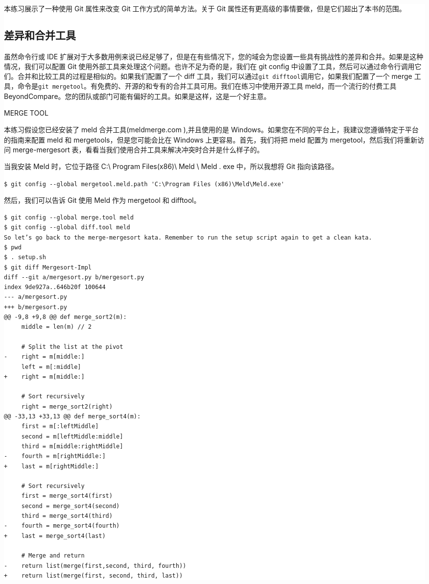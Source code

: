 本练习展示了一种使用 Git 属性来改变 Git 工作方式的简单方法。关于 Git 属性还有更高级的事情要做，但是它们超出了本书的范围。

## 差异和合并工具

虽然命令行或 IDE 扩展对于大多数用例来说已经足够了，但是在有些情况下，您的域会为您设置一些具有挑战性的差异和合并。如果是这种情况，我们可以配置 Git 使用外部工具来处理这个问题。也许不足为奇的是，我们在 git config 中设置了工具，然后可以通过命令行调用它们。合并和比较工具的过程是相似的。如果我们配置了一个 diff 工具，我们可以通过`git difftool`调用它，如果我们配置了一个 merge 工具，命令是`git mergetool`。有免费的、开源的和专有的合并工具可用。我们在练习中使用开源工具 meld，而一个流行的付费工具 BeyondCompare。您的团队或部门可能有偏好的工具。如果是这样，这是一个好主意。

MERGE TOOL

本练习假设您已经安装了 meld 合并工具(meldmerge.com ),并且使用的是 Windows。如果您在不同的平台上，我建议您遵循特定于平台的指南来配置 meld 和 mergetools，但是您可能会比在 Windows 上更容易。首先，我们将把 meld 配置为 mergetool，然后我们将重新访问 merge-mergesort 表，看看当我们使用合并工具来解决冲突时合并是什么样子的。

当我安装 Meld 时，它位于路径 C:\ Program Files(x86)\ Meld \ Meld . exe 中，所以我想将 Git 指向该路径。

```
$ git config --global mergetool.meld.path 'C:\Program Files (x86)\Meld\Meld.exe'

```

然后，我们可以告诉 Git 使用 Meld 作为 mergetool 和 difftool。

```
$ git config --global merge.tool meld
$ git config --global diff.tool meld
So let’s go back to the merge-mergesort kata. Remember to run the setup script again to get a clean kata.
$ pwd
$ . setup.sh
$ git diff Mergesort-Impl
diff --git a/mergesort.py b/mergesort.py
index 9de927a..646b20f 100644
--- a/mergesort.py
+++ b/mergesort.py
@@ -9,8 +9,8 @@ def merge_sort2(m):
     middle = len(m) // 2

     # Split the list at the pivot
-    right = m[middle:]
     left = m[:middle]
+    right = m[middle:]

     # Sort recursively
     right = merge_sort2(right)
@@ -33,13 +33,13 @@ def merge_sort4(m):
     first = m[:leftMiddle]
     second = m[leftMiddle:middle]
     third = m[middle:rightMiddle]
-    fourth = m[rightMiddle:]
+    last = m[rightMiddle:]

     # Sort recursively
     first = merge_sort4(first)
     second = merge_sort4(second)
     third = merge_sort4(third)
-    fourth = merge_sort4(fourth)
+    last = merge_sort4(last)

     # Merge and return
-    return list(merge(first,second, third, fourth))
+    return list(merge(first, second, third, last))

```
